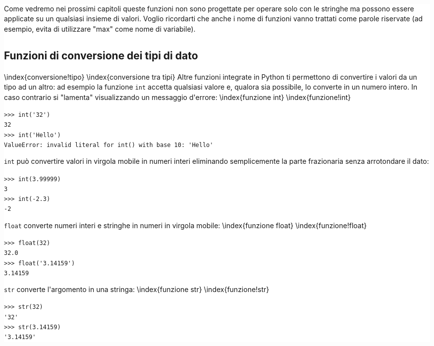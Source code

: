 

Come vedremo nei prossimi capitoli queste funzioni non sono progettate per operare solo con le stringhe ma possono essere applicate su un qualsiasi insieme di valori. Voglio ricordarti che anche i nome di funzioni vanno trattati come parole riservate (ad esempio, evita di utilizzare "max" come nome di variabile).

Funzioni di conversione dei tipi di dato
-------------------------

\index{conversione!tipo}
\index{conversione tra tipi}
Altre funzioni integrate in Python ti permettono di convertire i valori da un tipo ad un altro: ad esempio la funzione `int` accetta qualsiasi valore e, qualora sia possibile, lo converte in un numero intero. In caso contrario si "lamenta" visualizzando un messaggio d'errore:
\index{funzione int}
\index{funzione!int}


~~~~ {.python}
>>> int('32')
32
>>> int('Hello')
ValueError: invalid literal for int() with base 10: 'Hello'
~~~~


`int` può convertire valori in virgola mobile in numeri interi eliminando semplicemente la parte frazionaria senza arrotondare il dato:

~~~~ {.python}
>>> int(3.99999)
3
>>> int(-2.3)
-2
~~~~


`float` converte numeri interi e stringhe in numeri in virgola mobile:
\index{funzione float}
\index{funzione!float}


~~~~ {.python}
>>> float(32)
32.0
>>> float('3.14159')
3.14159
~~~~


`str` converte l'argomento in una stringa:
\index{funzione str}
\index{funzione!str}


~~~~ {.python}
>>> str(32)
'32'
>>> str(3.14159)
'3.14159'
~~~~
